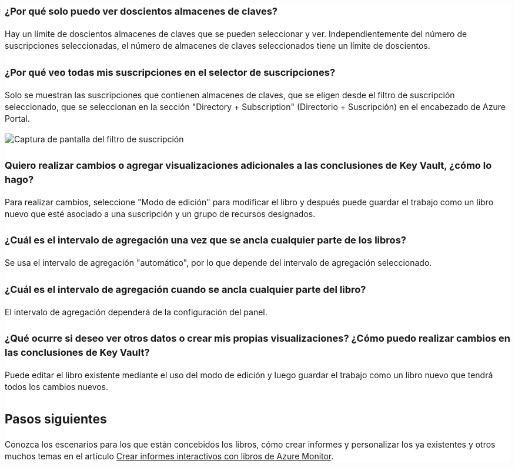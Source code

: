 ### <a name="why-can-i-only-see-200-key-vaults"></a>¿Por qué solo puedo ver doscientos almacenes de claves?

Hay un límite de doscientos almacenes de claves que se pueden seleccionar y ver. Independientemente del número de suscripciones seleccionadas, el número de almacenes de claves seleccionados tiene un límite de doscientos.

### <a name="why-dont-i-see-all-my-subscriptions-in-the-subscription-picker"></a>¿Por qué veo todas mis suscripciones en el selector de suscripciones?

Solo se muestran las suscripciones que contienen almacenes de claves, que se eligen desde el filtro de suscripción seleccionado, que se seleccionan en la sección "Directory + Subscription" (Directorio + Suscripción) en el encabezado de Azure Portal.

![Captura de pantalla del filtro de suscripción](./media/key-vaults-insights-overview/Subscriptions.png)

### <a name="i-want-to-make-changes-or-add-additional-visualizations-to-key-vault-insights-how-do-i-do-so"></a>Quiero realizar cambios o agregar visualizaciones adicionales a las conclusiones de Key Vault, ¿cómo lo hago?

Para realizar cambios, seleccione "Modo de edición" para modificar el libro y después puede guardar el trabajo como un libro nuevo que esté asociado a una suscripción y un grupo de recursos designados.

### <a name="what-is-the-time-grain-once-we-pin-any-part-of-the-workbooks"></a>¿Cuál es el intervalo de agregación una vez que se ancla cualquier parte de los libros?

Se usa el intervalo de agregación "automático", por lo que depende del intervalo de agregación seleccionado.

### <a name="what-is-the-time-range-when-any-part-of-the-workbook-is-pinned"></a>¿Cuál es el intervalo de agregación cuando se ancla cualquier parte del libro?

El intervalo de agregación dependerá de la configuración del panel.

### <a name="what-if-i-want-to-see-other-data-or-make-my-own-visualizations-how-can-i-make-changes-to-the-key-vault-insights"></a>¿Qué ocurre si deseo ver otros datos o crear mis propias visualizaciones? ¿Cómo puedo realizar cambios en las conclusiones de Key Vault?

Puede editar el libro existente mediante el uso del modo de edición y luego guardar el trabajo como un libro nuevo que tendrá todos los cambios nuevos.

## <a name="next-steps"></a>Pasos siguientes

Conozca los escenarios para los que están concebidos los libros, cómo crear informes y personalizar los ya existentes y otros muchos temas en el artículo [Crear informes interactivos con libros de Azure Monitor](../visualize/workbooks-overview.md).
